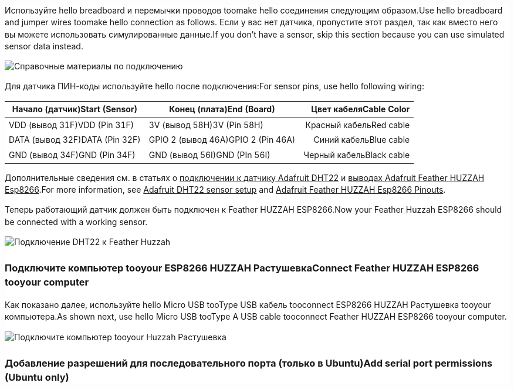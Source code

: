 <span data-ttu-id="0c715-141">Используйте hello breadboard и перемычки проводов toomake hello соединения следующим образом.</span><span class="sxs-lookup"><span data-stu-id="0c715-141">Use hello breadboard and jumper wires toomake hello connection as follows.</span></span> <span data-ttu-id="0c715-142">Если у вас нет датчика, пропустите этот раздел, так как вместо него вы можете использовать симулированные данные.</span><span class="sxs-lookup"><span data-stu-id="0c715-142">If you don’t have a sensor, skip this section because you can use simulated sensor data instead.</span></span>

![Справочные материалы по подключению](media/iot-hub-arduino-huzzah-esp8266-get-started/15_connections_on_breadboard.png)


<span data-ttu-id="0c715-144">Для датчика ПИН-коды используйте hello после подключения:</span><span class="sxs-lookup"><span data-stu-id="0c715-144">For sensor pins, use hello following wiring:</span></span>


| <span data-ttu-id="0c715-145">Начало (датчик)</span><span class="sxs-lookup"><span data-stu-id="0c715-145">Start (Sensor)</span></span>           | <span data-ttu-id="0c715-146">Конец (плата)</span><span class="sxs-lookup"><span data-stu-id="0c715-146">End (Board)</span></span>           | <span data-ttu-id="0c715-147">Цвет кабеля</span><span class="sxs-lookup"><span data-stu-id="0c715-147">Cable Color</span></span>   |
| -----------------------  | ---------------------- | ------------: |
| <span data-ttu-id="0c715-148">VDD (вывод 31F)</span><span class="sxs-lookup"><span data-stu-id="0c715-148">VDD (Pin 31F)</span></span>            | <span data-ttu-id="0c715-149">3V (вывод 58H)</span><span class="sxs-lookup"><span data-stu-id="0c715-149">3V (Pin 58H)</span></span>           | <span data-ttu-id="0c715-150">Красный кабель</span><span class="sxs-lookup"><span data-stu-id="0c715-150">Red cable</span></span>     |
| <span data-ttu-id="0c715-151">DATA (вывод 32F)</span><span class="sxs-lookup"><span data-stu-id="0c715-151">DATA (Pin 32F)</span></span>           | <span data-ttu-id="0c715-152">GPIO 2 (вывод 46A)</span><span class="sxs-lookup"><span data-stu-id="0c715-152">GPIO 2 (Pin 46A)</span></span>       | <span data-ttu-id="0c715-153">Синий кабель</span><span class="sxs-lookup"><span data-stu-id="0c715-153">Blue cable</span></span>    |
| <span data-ttu-id="0c715-154">GND (вывод 34F)</span><span class="sxs-lookup"><span data-stu-id="0c715-154">GND (Pin 34F)</span></span>            | <span data-ttu-id="0c715-155">GND (вывод 56I)</span><span class="sxs-lookup"><span data-stu-id="0c715-155">GND (PIn 56I)</span></span>          | <span data-ttu-id="0c715-156">Черный кабель</span><span class="sxs-lookup"><span data-stu-id="0c715-156">Black cable</span></span>   |

<span data-ttu-id="0c715-157">Дополнительные сведения см. в статьях о [подключении к датчику Adafruit DHT22](https://learn.adafruit.com/dht/connecting-to-a-dhtxx-sensor) и [выводах Adafruit Feather HUZZAH Esp8266](https://learn.adafruit.com/adafruit-feather-huzzah-esp8266/using-arduino-ide?view=all#pinouts).</span><span class="sxs-lookup"><span data-stu-id="0c715-157">For more information, see [Adafruit DHT22 sensor setup](https://learn.adafruit.com/dht/connecting-to-a-dhtxx-sensor) and [Adafruit Feather HUZZAH Esp8266 Pinouts](https://learn.adafruit.com/adafruit-feather-huzzah-esp8266/using-arduino-ide?view=all#pinouts).</span></span>



<span data-ttu-id="0c715-158">Теперь работающий датчик должен быть подключен к Feather HUZZAH ESP8266.</span><span class="sxs-lookup"><span data-stu-id="0c715-158">Now your Feather Huzzah ESP8266 should be connected with a working sensor.</span></span>

![Подключение DHT22 к Feather Huzzah](media/iot-hub-arduino-huzzah-esp8266-get-started/8_connect-dht22-feather-huzzah.png)

### <a name="connect-feather-huzzah-esp8266-tooyour-computer"></a><span data-ttu-id="0c715-160">Подключите компьютер tooyour ESP8266 HUZZAH Растушевка</span><span class="sxs-lookup"><span data-stu-id="0c715-160">Connect Feather HUZZAH ESP8266 tooyour computer</span></span>

<span data-ttu-id="0c715-161">Как показано далее, используйте hello Micro USB tooType USB кабель tooconnect ESP8266 HUZZAH Растушевка tooyour компьютера.</span><span class="sxs-lookup"><span data-stu-id="0c715-161">As shown next, use hello Micro USB tooType A USB cable tooconnect Feather HUZZAH ESP8266 tooyour computer.</span></span>

![Подключите компьютер tooyour Huzzah Растушевка](media/iot-hub-arduino-huzzah-esp8266-get-started/9_connect-feather-huzzah-computer.png)

### <a name="add-serial-port-permissions-ubuntu-only"></a><span data-ttu-id="0c715-163">Добавление разрешений для последовательного порта (только в Ubuntu)</span><span class="sxs-lookup"><span data-stu-id="0c715-163">Add serial port permissions (Ubuntu only)</span></span>
